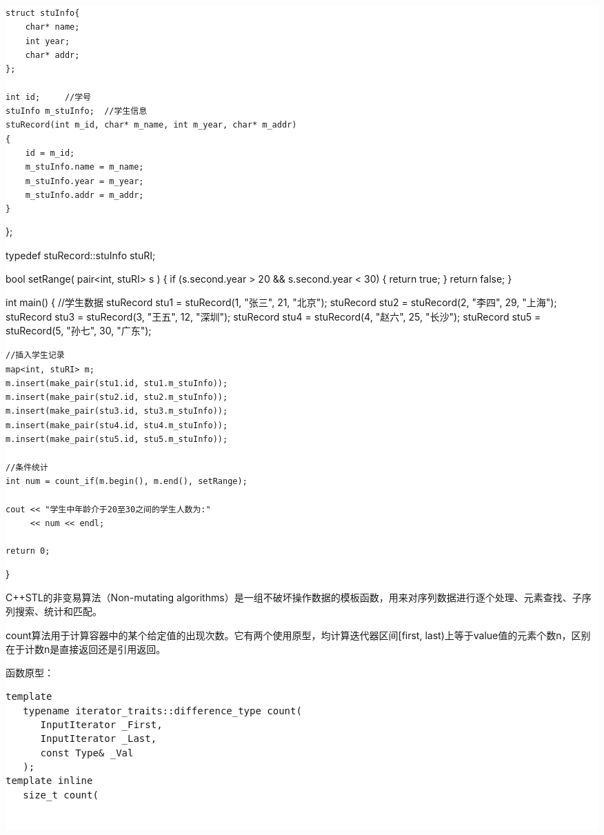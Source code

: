     struct stuInfo{
        char* name;
        int year;
        char* addr;
    };

    int id;     //学号
    stuInfo m_stuInfo;  //学生信息
    stuRecord(int m_id, char* m_name, int m_year, char* m_addr)
    {
        id = m_id;
        m_stuInfo.name = m_name;
        m_stuInfo.year = m_year;
        m_stuInfo.addr = m_addr;
    }
};

typedef stuRecord::stuInfo stuRI;

bool setRange( pair<int, stuRI> s )
{
    if (s.second.year > 20 && s.second.year < 30)
    {
        return true;
    }
    return false;
}

int main()
{
    //学生数据
    stuRecord stu1 = stuRecord(1, "张三", 21, "北京");
    stuRecord stu2 = stuRecord(2, "李四", 29, "上海");
    stuRecord stu3 = stuRecord(3, "王五", 12, "深圳");
    stuRecord stu4 = stuRecord(4, "赵六", 25, "长沙");
    stuRecord stu5 = stuRecord(5, "孙七", 30, "广东");

    //插入学生记录
    map<int, stuRI> m;
    m.insert(make_pair(stu1.id, stu1.m_stuInfo));
    m.insert(make_pair(stu2.id, stu2.m_stuInfo));
    m.insert(make_pair(stu3.id, stu3.m_stuInfo));
    m.insert(make_pair(stu4.id, stu4.m_stuInfo));
    m.insert(make_pair(stu5.id, stu5.m_stuInfo));

    //条件统计
    int num = count_if(m.begin(), m.end(), setRange);

    cout << "学生中年龄介于20至30之间的学生人数为:"
         << num << endl;

    return 0;
}
</pre>
<p>  C++STL的非变易算法（Non-mutating algorithms）是一组不破坏操作数据的模板函数，用来对序列数据进行逐个处理、元素查找、子序列搜索、统计和匹配。</p>
<p>    count算法用于计算容器中的某个给定值的出现次数。它有两个使用原型，均计算迭代器区间[first, last)上等于value值的元素个数n，区别在于计数n是直接返回还是引用返回。</p>
<p>    函数原型：</p>
<pre>
template<class InputIterator, class Type>
   typename iterator_traits<inputiterator>::difference_type count(
      InputIterator _First,
      InputIterator _Last,
      const Type& _Val
   );
template<class InputIterator, class T> inline
   size_t count(